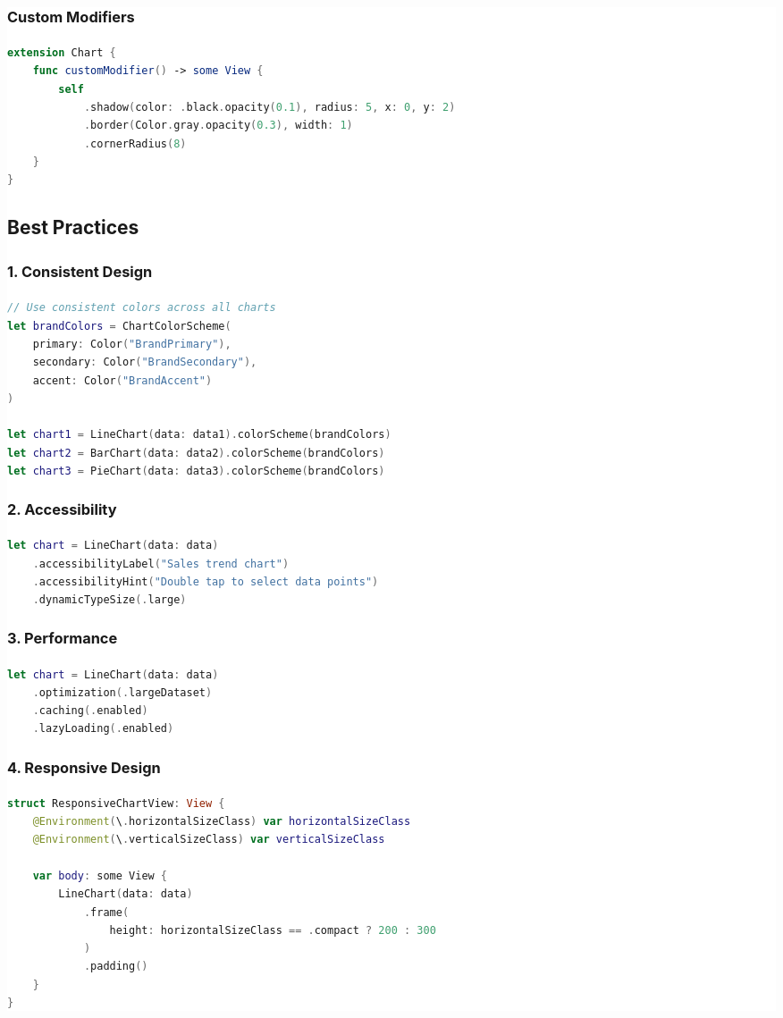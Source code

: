 ### Custom Modifiers

```swift
extension Chart {
    func customModifier() -> some View {
        self
            .shadow(color: .black.opacity(0.1), radius: 5, x: 0, y: 2)
            .border(Color.gray.opacity(0.3), width: 1)
            .cornerRadius(8)
    }
}
```

## Best Practices

### 1. Consistent Design

```swift
// Use consistent colors across all charts
let brandColors = ChartColorScheme(
    primary: Color("BrandPrimary"),
    secondary: Color("BrandSecondary"),
    accent: Color("BrandAccent")
)

let chart1 = LineChart(data: data1).colorScheme(brandColors)
let chart2 = BarChart(data: data2).colorScheme(brandColors)
let chart3 = PieChart(data: data3).colorScheme(brandColors)
```

### 2. Accessibility

```swift
let chart = LineChart(data: data)
    .accessibilityLabel("Sales trend chart")
    .accessibilityHint("Double tap to select data points")
    .dynamicTypeSize(.large)
```

### 3. Performance

```swift
let chart = LineChart(data: data)
    .optimization(.largeDataset)
    .caching(.enabled)
    .lazyLoading(.enabled)
```

### 4. Responsive Design

```swift
struct ResponsiveChartView: View {
    @Environment(\.horizontalSizeClass) var horizontalSizeClass
    @Environment(\.verticalSizeClass) var verticalSizeClass
    
    var body: some View {
        LineChart(data: data)
            .frame(
                height: horizontalSizeClass == .compact ? 200 : 300
            )
            .padding()
    }
}
```
